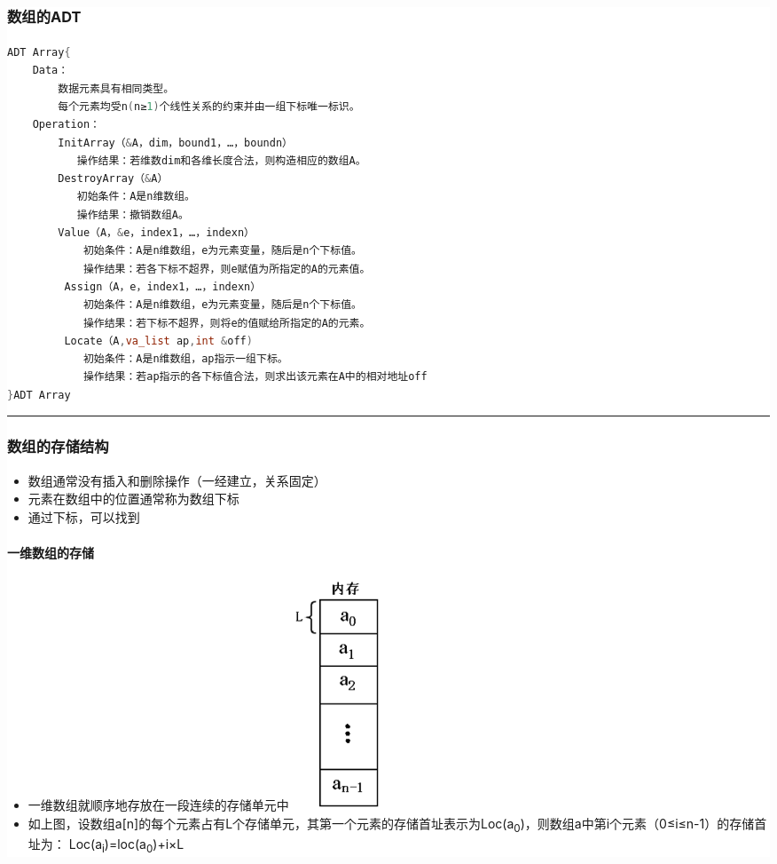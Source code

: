 ### 数组的ADT
```C++
ADT Array{
    Data： 
        数据元素具有相同类型。
        每个元素均受n(n≥1)个线性关系的约束并由一组下标唯一标识。
    Operation：
        InitArray（&A，dim，bound1，…，boundn）
           操作结果：若维数dim和各维长度合法，则构造相应的数组A。
        DestroyArray（&A）
           初始条件：A是n维数组。
           操作结果：撤销数组A。
        Value（A，&e，index1，…，indexn）
            初始条件：A是n维数组，e为元素变量，随后是n个下标值。
            操作结果：若各下标不超界，则e赋值为所指定的A的元素值。
         Assign（A，e，index1，…，indexn）
            初始条件：A是n维数组，e为元素变量，随后是n个下标值。
            操作结果：若下标不超界，则将e的值赋给所指定的A的元素。
         Locate（A,va_list ap,int &off)
            初始条件：A是n维数组，ap指示一组下标。                       
            操作结果：若ap指示的各下标值合法，则求出该元素在A中的相对地址off
}ADT Array
```
-------------

### 数组的存储结构
- 数组通常没有插入和删除操作（一经建立，关系固定）
- 元素在数组中的位置通常称为数组下标
- 通过下标，可以找到

#### 一维数组的存储
- 一维数组就顺序地存放在一段连续的存储单元中
  <img width="100"  src="/Chapter_06_Arrary/img/2.png"/>
- 如上图，设数组a[n]的每个元素占有L个存储单元，其第一个元素的存储首址表示为Loc(a<sub>0</sub>)，则数组a中第i个元素（0≤i≤n-1）的存储首址为：
Loc(a<sub>i</sub>)=loc(a<sub>0</sub>)+i×L
